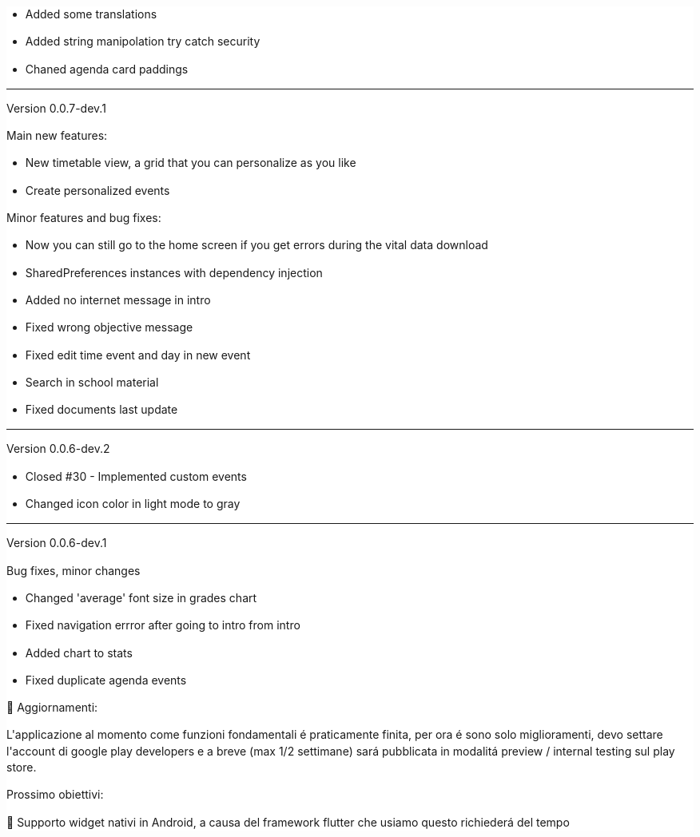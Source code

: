 * Added some translations

* Added string manipolation try catch security

* Chaned agenda card paddings

---
Version 0.0.7-dev.1

Main new features:

* New timetable view, a grid that you can personalize as you like

* Create personalized events

Minor features and bug fixes:

* Now you can still go to the home screen if you get errors during the vital data download

* SharedPreferences instances with dependency injection

* Added no internet message in intro

* Fixed wrong objective message

* Fixed edit time event and day in new event

* Search in school material

* Fixed documents last update

---

Version 0.0.6-dev.2

* Closed #30 - Implemented custom events 

* Changed icon color in light mode to gray


---

Version 0.0.6-dev.1

Bug fixes, minor changes

* Changed 'average' font size in grades chart

* Fixed navigation errror after going to intro from
intro

* Added chart to stats

* Fixed duplicate agenda events

🛑 Aggiornamenti:

L'applicazione al momento come funzioni fondamentali é praticamente finita, per ora é sono solo miglioramenti, devo settare l'account di google play developers e a breve (max 1/2 settimane) sará pubblicata in modalitá preview / internal testing sul play store.

Prossimo obiettivi: 

🔹 Supporto widget nativi in Android, a causa del framework flutter che usiamo questo richiederá del tempo
